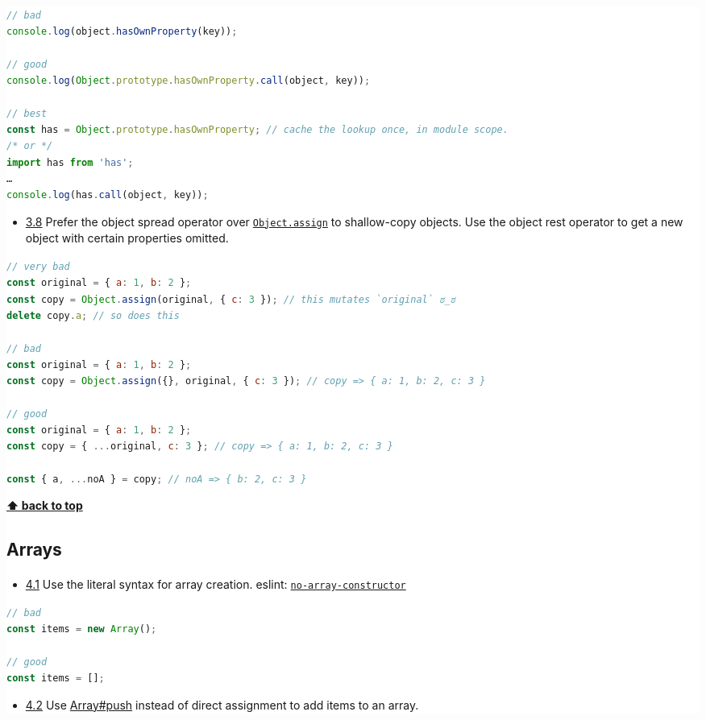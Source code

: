 ```javascript
// bad
console.log(object.hasOwnProperty(key));

// good
console.log(Object.prototype.hasOwnProperty.call(object, key));

// best
const has = Object.prototype.hasOwnProperty; // cache the lookup once, in module scope.
/* or */
import has from 'has';
…
console.log(has.call(object, key));
```

<a name="objects--rest-spread"></a>
- [3.8](#objects--rest-spread) Prefer the object spread operator over [`Object.assign`](https://developer.mozilla.org/en/docs/Web/JavaScript/Reference/Global_Objects/Object/assign) to shallow-copy objects. Use the object rest operator to get a new object with certain properties omitted.

```javascript
// very bad
const original = { a: 1, b: 2 };
const copy = Object.assign(original, { c: 3 }); // this mutates `original` ಠ_ಠ
delete copy.a; // so does this

// bad
const original = { a: 1, b: 2 };
const copy = Object.assign({}, original, { c: 3 }); // copy => { a: 1, b: 2, c: 3 }

// good
const original = { a: 1, b: 2 };
const copy = { ...original, c: 3 }; // copy => { a: 1, b: 2, c: 3 }

const { a, ...noA } = copy; // noA => { b: 2, c: 3 }
```

**[⬆ back to top](#table-of-contents)**

## Arrays

<a name="arrays--literals"></a><a name="4.1"></a>
- [4.1](#arrays--literals) Use the literal syntax for array creation. eslint: [`no-array-constructor`](http://eslint.org/docs/rules/no-array-constructor.html)

```javascript
// bad
const items = new Array();

// good
const items = [];
```

<a name="arrays--push"></a><a name="4.2"></a>
- [4.2](#arrays--push) Use [Array#push](https://developer.mozilla.org/en/docs/Web/JavaScript/Reference/Global_Objects/Array/push) instead of direct assignment to add items to an array.
